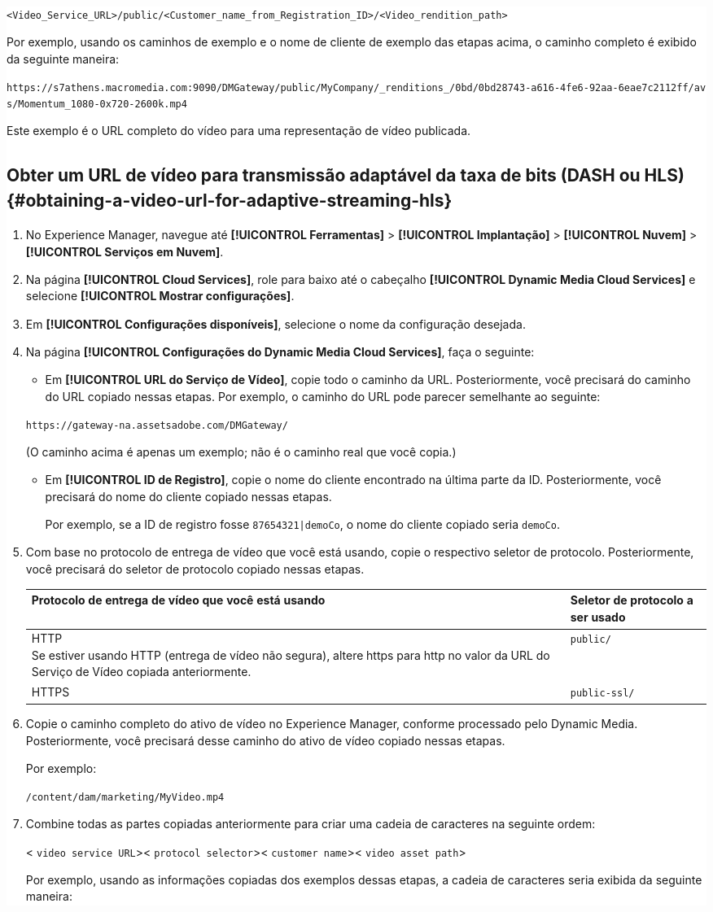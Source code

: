    `<Video_Service_URL>/public/<Customer_name_from_Registration_ID>/<Video_rendition_path>`

   Por exemplo, usando os caminhos de exemplo e o nome de cliente de exemplo das etapas acima, o caminho completo é exibido da seguinte maneira:

   `https://s7athens.macromedia.com:9090/DMGateway/public/MyCompany/_renditions_/0bd/0bd28743-a616-4fe6-92aa-6eae7c2112ff/avs/Momentum_1080-0x720-2600k.mp4`

   Este exemplo é o URL completo do vídeo para uma representação de vídeo publicada.

## Obter um URL de vídeo para transmissão adaptável da taxa de bits (DASH ou HLS) {#obtaining-a-video-url-for-adaptive-streaming-hls}

1. No Experience Manager, navegue até **[!UICONTROL Ferramentas]** > **[!UICONTROL Implantação]** > **[!UICONTROL Nuvem]** > **[!UICONTROL Serviços em Nuvem]**.
1. Na página **[!UICONTROL Cloud Services]**, role para baixo até o cabeçalho **[!UICONTROL Dynamic Media Cloud Services]** e selecione **[!UICONTROL Mostrar configurações]**.
1. Em **[!UICONTROL Configurações disponíveis]**, selecione o nome da configuração desejada.
1. Na página **[!UICONTROL Configurações do Dynamic Media Cloud Services]**, faça o seguinte:

   * Em **[!UICONTROL URL do Serviço de Vídeo]**, copie todo o caminho da URL. Posteriormente, você precisará do caminho do URL copiado nessas etapas. Por exemplo, o caminho do URL pode parecer semelhante ao seguinte:

   `https://gateway-na.assetsadobe.com/DMGateway/`

   (O caminho acima é apenas um exemplo; não é o caminho real que você copia.)

   * Em **[!UICONTROL ID de Registro]**, copie o nome do cliente encontrado na última parte da ID. Posteriormente, você precisará do nome do cliente copiado nessas etapas.

     Por exemplo, se a ID de registro fosse `87654321|demoCo`, o nome do cliente copiado seria `demoCo`.

1. Com base no protocolo de entrega de vídeo que você está usando, copie o respectivo seletor de protocolo. Posteriormente, você precisará do seletor de protocolo copiado nessas etapas.

   | Protocolo de entrega de vídeo que você está usando | Seletor de protocolo a ser usado |
   |---|---|
   | HTTP <br> Se estiver usando HTTP (entrega de vídeo não segura), altere https para http no valor da URL do Serviço de Vídeo copiada anteriormente. | `public/` |
   | HTTPS | `public-ssl/` |

1. Copie o caminho completo do ativo de vídeo no Experience Manager, conforme processado pelo Dynamic Media. Posteriormente, você precisará desse caminho do ativo de vídeo copiado nessas etapas.

   Por exemplo:

   `/content/dam/marketing/MyVideo.mp4`

1. Combine todas as partes copiadas anteriormente para criar uma cadeia de caracteres na seguinte ordem:

   &lt; `video service URL`>&lt; `protocol selector`>&lt; `customer name`>&lt; `video asset path`>

   Por exemplo, usando as informações copiadas dos exemplos dessas etapas, a cadeia de caracteres seria exibida da seguinte maneira:
